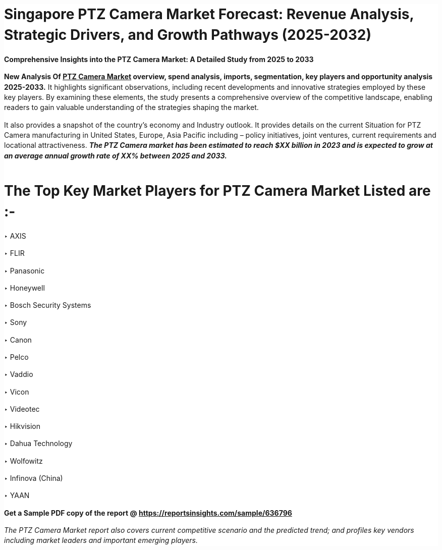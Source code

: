# Singapore PTZ Camera Market Forecast: Revenue Analysis, Strategic Drivers, and Growth Pathways (2025-2032)

<strong>Comprehensive Insights into the PTZ Camera Market: A Detailed Study from 2025 to 2033</strong>

<strong>New Analysis Of <a href=https://www.reportsinsights.com/sample/636796>PTZ Camera Market</a> overview, spend analysis, imports, segmentation, key players and opportunity analysis 2025-2033.</strong> It highlights significant observations, including recent developments and innovative strategies employed by these key players. By examining these elements, the study presents a comprehensive overview of the competitive landscape, enabling readers to gain valuable understanding of the strategies shaping the market.

It also provides a snapshot of the country’s economy and Industry outlook. It provides details on the current Situation for PTZ Camera manufacturing in United States, Europe, Asia Pacific including – policy initiatives, joint ventures, current requirements and locational attractiveness. <strong><em>The PTZ Camera market has been estimated to reach $XX billion in 2023 and is expected to grow at an average annual growth rate of XX% between 2025 and 2033.</em></strong>

# <strong>The Top Key Market Players for PTZ Camera Market Listed are :-</strong> 

‣ AXIS

‣ FLIR

‣ Panasonic

‣ Honeywell

‣ Bosch Security Systems

‣ Sony

‣ Canon

‣ Pelco

‣ Vaddio

‣ Vicon

‣ Videotec

‣ Hikvision

‣ Dahua Technology

‣ Wolfowitz

‣ Infinova (China)

‣ YAAN

<strong>Get a Sample PDF copy of the report @ <a href=https://reportsinsights.com/sample/636796>https://reportsinsights.com/sample/636796</a></strong>

<em>The PTZ Camera Market report also covers current competitive scenario and the predicted trend; and profiles key vendors including market leaders and important emerging players.</em>
